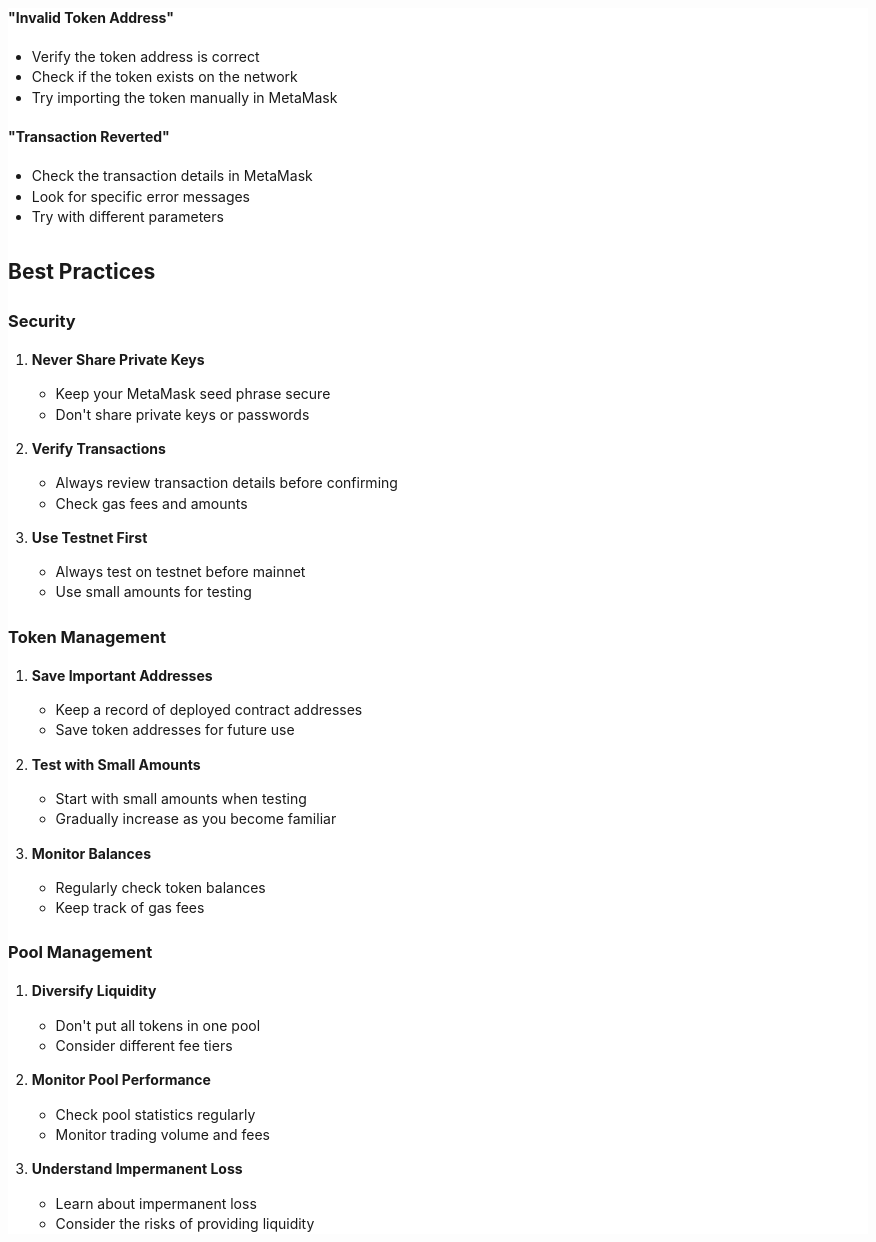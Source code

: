 #### "Invalid Token Address"
- Verify the token address is correct
- Check if the token exists on the network
- Try importing the token manually in MetaMask

#### "Transaction Reverted"
- Check the transaction details in MetaMask
- Look for specific error messages
- Try with different parameters

## Best Practices

### Security

1. **Never Share Private Keys**
   - Keep your MetaMask seed phrase secure
   - Don't share private keys or passwords

2. **Verify Transactions**
   - Always review transaction details before confirming
   - Check gas fees and amounts

3. **Use Testnet First**
   - Always test on testnet before mainnet
   - Use small amounts for testing

### Token Management

1. **Save Important Addresses**
   - Keep a record of deployed contract addresses
   - Save token addresses for future use

2. **Test with Small Amounts**
   - Start with small amounts when testing
   - Gradually increase as you become familiar

3. **Monitor Balances**
   - Regularly check token balances
   - Keep track of gas fees

### Pool Management

1. **Diversify Liquidity**
   - Don't put all tokens in one pool
   - Consider different fee tiers

2. **Monitor Pool Performance**
   - Check pool statistics regularly
   - Monitor trading volume and fees

3. **Understand Impermanent Loss**
   - Learn about impermanent loss
   - Consider the risks of providing liquidity
